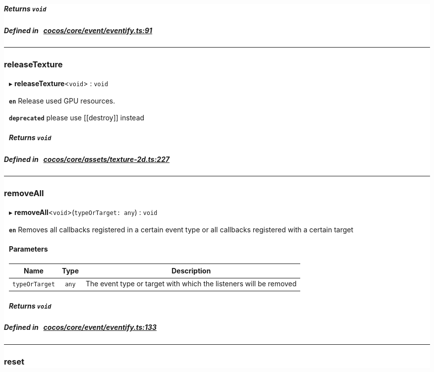 ##### Returns `void`
</div>

##### Defined in &nbsp;   [cocos/core/event/eventify.ts:91](https://github.com/cocos-creator/engine/blob/c7bf6b8a9/cocos/core/event/eventify.ts#L91)&nbsp;
___
### releaseTexture

<div style="margin-left: 10px;">

▸   **releaseTexture**<`void`\> : `void`



**`en`** Release used GPU resources.



**`deprecated`** please use [[destroy]] instead





##### Returns `void`
</div>

##### Defined in &nbsp;   [cocos/core/assets/texture-2d.ts:227](https://github.com/cocos-creator/engine/blob/c7bf6b8a9/cocos/core/assets/texture-2d.ts#L227)&nbsp;
___
### removeAll

<div style="margin-left: 10px;">

▸   **removeAll**<`void`\>(`typeOrTarget: any`) : `void`



**`en`** Removes all callbacks registered in a certain event type or all callbacks registered with a certain target



#### Parameters

| Name | Type | Description |
| :------: | :------: | :------: |
| `typeOrTarget` | `any` | The event type or target with which the listeners will be removed  |


##### Returns `void`
</div>

##### Defined in &nbsp;   [cocos/core/event/eventify.ts:133](https://github.com/cocos-creator/engine/blob/c7bf6b8a9/cocos/core/event/eventify.ts#L133)&nbsp;
___
### reset

